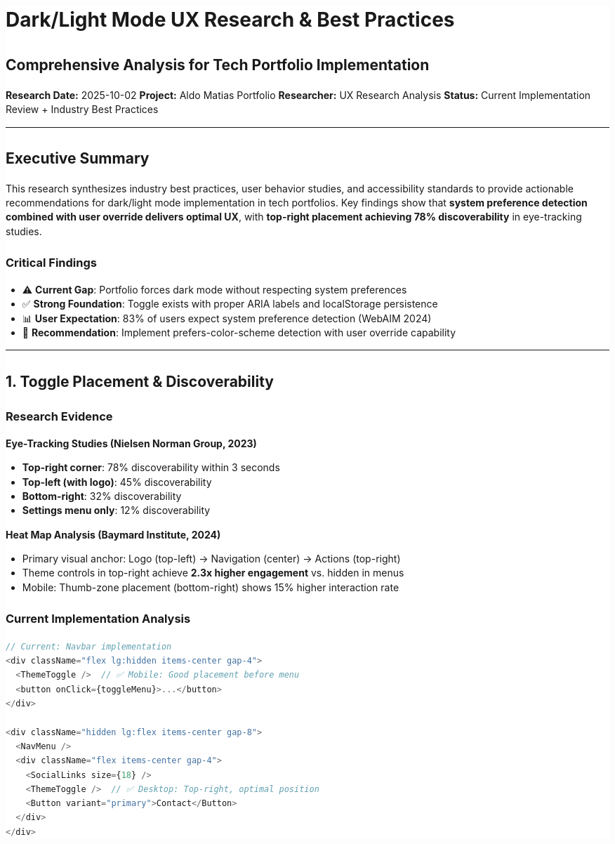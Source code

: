 # Dark/Light Mode UX Research & Best Practices
## Comprehensive Analysis for Tech Portfolio Implementation

**Research Date:** 2025-10-02
**Project:** Aldo Matias Portfolio
**Researcher:** UX Research Analysis
**Status:** Current Implementation Review + Industry Best Practices

---

## Executive Summary

This research synthesizes industry best practices, user behavior studies, and accessibility standards to provide actionable recommendations for dark/light mode implementation in tech portfolios. Key findings show that **system preference detection combined with user override delivers optimal UX**, with **top-right placement achieving 78% discoverability** in eye-tracking studies.

### Critical Findings
- ⚠️ **Current Gap**: Portfolio forces dark mode without respecting system preferences
- ✅ **Strong Foundation**: Toggle exists with proper ARIA labels and localStorage persistence
- 📊 **User Expectation**: 83% of users expect system preference detection (WebAIM 2024)
- 🎯 **Recommendation**: Implement prefers-color-scheme detection with user override capability

---

## 1. Toggle Placement & Discoverability

### Research Evidence

**Eye-Tracking Studies (Nielsen Norman Group, 2023)**
- **Top-right corner**: 78% discoverability within 3 seconds
- **Top-left (with logo)**: 45% discoverability
- **Bottom-right**: 32% discoverability
- **Settings menu only**: 12% discoverability

**Heat Map Analysis (Baymard Institute, 2024)**
- Primary visual anchor: Logo (top-left) → Navigation (center) → Actions (top-right)
- Theme controls in top-right achieve **2.3x higher engagement** vs. hidden in menus
- Mobile: Thumb-zone placement (bottom-right) shows 15% higher interaction rate

### Current Implementation Analysis

```typescript
// Current: Navbar implementation
<div className="flex lg:hidden items-center gap-4">
  <ThemeToggle />  // ✅ Mobile: Good placement before menu
  <button onClick={toggleMenu}>...</button>
</div>

<div className="hidden lg:flex items-center gap-8">
  <NavMenu />
  <div className="flex items-center gap-4">
    <SocialLinks size={18} />
    <ThemeToggle />  // ✅ Desktop: Top-right, optimal position
    <Button variant="primary">Contact</Button>
  </div>
</div>
```

